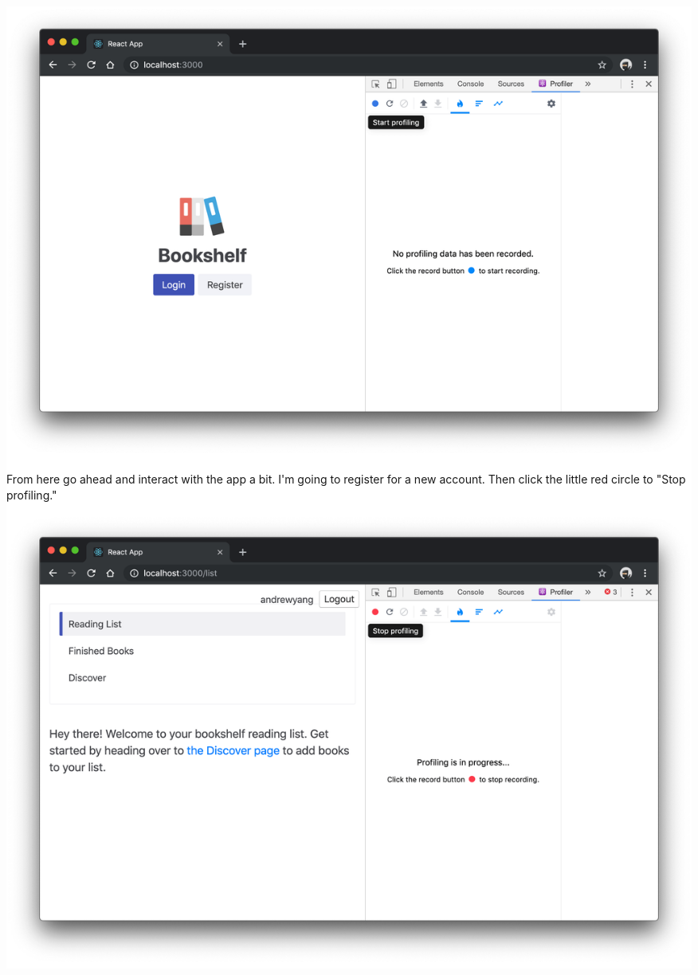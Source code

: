 ![bookshelf app with React DevTools Profile tab open and blue "Start profile" button highlighted](./images/2.png)

From here go ahead and interact with the app a bit. I'm going to register for a
new account. Then click the little red circle to "Stop profiling."

![bookshelf app with React DevTools Profile tab open and red "Stop profile" button highlighted](./images/3.png)

